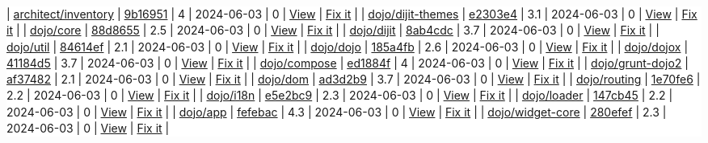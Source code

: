 | [architect/inventory](https://github.com/architect/inventory) | [9b16951](https://github.com/architect/inventory/commit/9b16951bf93bc75384ebc662523ab6e5d910b16a) | 4 | 2024-06-03 | 0 | [View](https://kooltheba.github.io/openssf-scorecard-api-visualizer/#/projects/github.com/architect/inventory/commit/9b16951bf93bc75384ebc662523ab6e5d910b16a) | [Fix it](https://app.stepsecurity.io/securerepo?repo=architect/inventory) |
| [dojo/dijit-themes](https://github.com/dojo/dijit-themes) | [e2303e4](https://github.com/dojo/dijit-themes/commit/e2303e4c402fb044f03eced8aa8d848dc532c3cd) | 3.1 | 2024-06-03 | 0 | [View](https://kooltheba.github.io/openssf-scorecard-api-visualizer/#/projects/github.com/dojo/dijit-themes/commit/e2303e4c402fb044f03eced8aa8d848dc532c3cd) | [Fix it](https://app.stepsecurity.io/securerepo?repo=dojo/dijit-themes) |
| [dojo/core](https://github.com/dojo/core) | [88d8655](https://github.com/dojo/core/commit/88d8655fa307297f2c07f5cfb4bb86a2608df062) | 2.5 | 2024-06-03 | 0 | [View](https://kooltheba.github.io/openssf-scorecard-api-visualizer/#/projects/github.com/dojo/core/commit/88d8655fa307297f2c07f5cfb4bb86a2608df062) | [Fix it](https://app.stepsecurity.io/securerepo?repo=dojo/core) |
| [dojo/dijit](https://github.com/dojo/dijit) | [8ab4cdc](https://github.com/dojo/dijit/commit/8ab4cdc2e4bb03d1bca6e76a2a9179dc8c5d846a) | 3.7 | 2024-06-03 | 0 | [View](https://kooltheba.github.io/openssf-scorecard-api-visualizer/#/projects/github.com/dojo/dijit/commit/8ab4cdc2e4bb03d1bca6e76a2a9179dc8c5d846a) | [Fix it](https://app.stepsecurity.io/securerepo?repo=dojo/dijit) |
| [dojo/util](https://github.com/dojo/util) | [84614ef](https://github.com/dojo/util/commit/84614ef903d08b0cc681a26eda3173a60ad8f2cd) | 2.1 | 2024-06-03 | 0 | [View](https://kooltheba.github.io/openssf-scorecard-api-visualizer/#/projects/github.com/dojo/util/commit/84614ef903d08b0cc681a26eda3173a60ad8f2cd) | [Fix it](https://app.stepsecurity.io/securerepo?repo=dojo/util) |
| [dojo/dojo](https://github.com/dojo/dojo) | [185a4fb](https://github.com/dojo/dojo/commit/185a4fb314de482a1b6b5668095b998da9c1b58f) | 2.6 | 2024-06-03 | 0 | [View](https://kooltheba.github.io/openssf-scorecard-api-visualizer/#/projects/github.com/dojo/dojo/commit/185a4fb314de482a1b6b5668095b998da9c1b58f) | [Fix it](https://app.stepsecurity.io/securerepo?repo=dojo/dojo) |
| [dojo/dojox](https://github.com/dojo/dojox) | [41184d5](https://github.com/dojo/dojox/commit/41184d55a6b6d2b0645238e4ce427c7ac55cf823) | 3.7 | 2024-06-03 | 0 | [View](https://kooltheba.github.io/openssf-scorecard-api-visualizer/#/projects/github.com/dojo/dojox/commit/41184d55a6b6d2b0645238e4ce427c7ac55cf823) | [Fix it](https://app.stepsecurity.io/securerepo?repo=dojo/dojox) |
| [dojo/compose](https://github.com/dojo/compose) | [ed1884f](https://github.com/dojo/compose/commit/ed1884f8c567087f43ffda1eced8b5010b597b19) | 4 | 2024-06-03 | 0 | [View](https://kooltheba.github.io/openssf-scorecard-api-visualizer/#/projects/github.com/dojo/compose/commit/ed1884f8c567087f43ffda1eced8b5010b597b19) | [Fix it](https://app.stepsecurity.io/securerepo?repo=dojo/compose) |
| [dojo/grunt-dojo2](https://github.com/dojo/grunt-dojo2) | [af37482](https://github.com/dojo/grunt-dojo2/commit/af374828aeebf0ba8afd778af32757dd67bc706f) | 2.1 | 2024-06-03 | 0 | [View](https://kooltheba.github.io/openssf-scorecard-api-visualizer/#/projects/github.com/dojo/grunt-dojo2/commit/af374828aeebf0ba8afd778af32757dd67bc706f) | [Fix it](https://app.stepsecurity.io/securerepo?repo=dojo/grunt-dojo2) |
| [dojo/dom](https://github.com/dojo/dom) | [ad3d2b9](https://github.com/dojo/dom/commit/ad3d2b9a8771a180ff70979bce7299fd9bf8a3ff) | 3.7 | 2024-06-03 | 0 | [View](https://kooltheba.github.io/openssf-scorecard-api-visualizer/#/projects/github.com/dojo/dom/commit/ad3d2b9a8771a180ff70979bce7299fd9bf8a3ff) | [Fix it](https://app.stepsecurity.io/securerepo?repo=dojo/dom) |
| [dojo/routing](https://github.com/dojo/routing) | [1e70fe6](https://github.com/dojo/routing/commit/1e70fe6f8eeedb857d35dade1526378f40ddf3f2) | 2.2 | 2024-06-03 | 0 | [View](https://kooltheba.github.io/openssf-scorecard-api-visualizer/#/projects/github.com/dojo/routing/commit/1e70fe6f8eeedb857d35dade1526378f40ddf3f2) | [Fix it](https://app.stepsecurity.io/securerepo?repo=dojo/routing) |
| [dojo/i18n](https://github.com/dojo/i18n) | [e5e2bc9](https://github.com/dojo/i18n/commit/e5e2bc9053a835ff5821ccf62c32c25e5f859bac) | 2.3 | 2024-06-03 | 0 | [View](https://kooltheba.github.io/openssf-scorecard-api-visualizer/#/projects/github.com/dojo/i18n/commit/e5e2bc9053a835ff5821ccf62c32c25e5f859bac) | [Fix it](https://app.stepsecurity.io/securerepo?repo=dojo/i18n) |
| [dojo/loader](https://github.com/dojo/loader) | [147cb45](https://github.com/dojo/loader/commit/147cb45a67a4de9a411c388af0047ae8bdd4d5aa) | 2.2 | 2024-06-03 | 0 | [View](https://kooltheba.github.io/openssf-scorecard-api-visualizer/#/projects/github.com/dojo/loader/commit/147cb45a67a4de9a411c388af0047ae8bdd4d5aa) | [Fix it](https://app.stepsecurity.io/securerepo?repo=dojo/loader) |
| [dojo/app](https://github.com/dojo/app) | [fefebac](https://github.com/dojo/app/commit/fefebac5b9e91c4c866f8a8149c414a8eebd4ce0) | 4.3 | 2024-06-03 | 0 | [View](https://kooltheba.github.io/openssf-scorecard-api-visualizer/#/projects/github.com/dojo/app/commit/fefebac5b9e91c4c866f8a8149c414a8eebd4ce0) | [Fix it](https://app.stepsecurity.io/securerepo?repo=dojo/app) |
| [dojo/widget-core](https://github.com/dojo/widget-core) | [280efef](https://github.com/dojo/widget-core/commit/280efefdb9f5333a004d3118b603e611e7d9fb0c) | 2.3 | 2024-06-03 | 0 | [View](https://kooltheba.github.io/openssf-scorecard-api-visualizer/#/projects/github.com/dojo/widget-core/commit/280efefdb9f5333a004d3118b603e611e7d9fb0c) | [Fix it](https://app.stepsecurity.io/securerepo?repo=dojo/widget-core) |